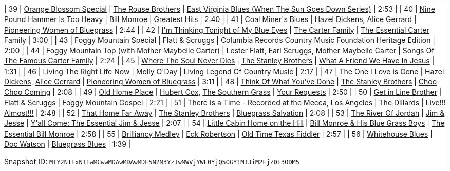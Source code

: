 | 39 | [Orange Blossom Special](https://open.spotify.com/track/0IaemLXkOOagp5IMG1b73v) | [The Rouse Brothers](https://open.spotify.com/artist/19PcAMFuV5N5B5aj6I8CiU) | [East Virginia Blues \(When The Sun Goes Down Series\)](https://open.spotify.com/album/66wStchYv8JtHijDL3UlA4) | 2:53 |
| 40 | [Nine Pound Hammer Is Too Heavy](https://open.spotify.com/track/23XllLrWH3QweaZ88w6Bxa) | [Bill Monroe](https://open.spotify.com/artist/5CWbfANRpZbnxdstzcNg5H) | [Greatest Hits](https://open.spotify.com/album/4DgDjkzC2O9wIl7rtUqlO2) | 2:40 |
| 41 | [Coal Miner's Blues](https://open.spotify.com/track/0Vg9byy9kIgmXmmWLPeCqk) | [Hazel Dickens](https://open.spotify.com/artist/2IEiSF4inDSwzQowcQjdfT), [Alice Gerrard](https://open.spotify.com/artist/3jw7tGSvkcf3nb1LWNnguT) | [Pioneering Women of Bluegrass](https://open.spotify.com/album/47foG5gtaTxSEmEM141ckO) | 2:44 |
| 42 | [I'm Thinking Tonight of My Blue Eyes](https://open.spotify.com/track/6g9bK4Ln9CsjYaL4GUEzBI) | [The Carter Family](https://open.spotify.com/artist/0FRIWJYklnmsll5M6h4gUL) | [The Essential Carter Family](https://open.spotify.com/album/3beN6cqvzLYEbwerre1N6b) | 3:00 |
| 43 | [Foggy Mountain Special](https://open.spotify.com/track/6wIIx1VBiE1J7FKxNPvtMa) | [Flatt & Scruggs](https://open.spotify.com/artist/1iNNWK8bYjc5EK0waLk1J1) | [Columbia Records Country Music Foundation Heritage Edition](https://open.spotify.com/album/1lJmW0BthCfJIIwOsMB4Lu) | 2:00 |
| 44 | [Foggy Mountain Top \(with Mother Maybelle Carter\)](https://open.spotify.com/track/5p6OXyiYRwJfQwmQwA9TbU) | [Lester Flatt](https://open.spotify.com/artist/4UEb5ZsSyDWMAiBuOeKA6W), [Earl Scruggs](https://open.spotify.com/artist/4NEA48c6ajydrRzCbyll3M), [Mother Maybelle Carter](https://open.spotify.com/artist/5lrRzJMDAfZ53pdfdXXFjm) | [Songs Of The Famous Carter Family](https://open.spotify.com/album/0Hip5EYGH4JOWAq9CYkdJu) | 2:24 |
| 45 | [Where The Soul Never Dies](https://open.spotify.com/track/4ag360fiy5rnd0cDvJTG1z) | [The Stanley Brothers](https://open.spotify.com/artist/0qqGnmHBX2yVvCITRAvuRD) | [What A Friend We Have In Jesus](https://open.spotify.com/album/0tGWVCyoIRSGBjUVg2xQFI) | 1:31 |
| 46 | [Living The Right Life Now](https://open.spotify.com/track/6lnDortf9eL4jBMdFGUA0s) | [Molly O'Day](https://open.spotify.com/artist/0CUHmzvWVrpQTtAAPnazXW) | [Living Legend Of Country Music](https://open.spotify.com/album/1VDp8OpYH7JMNUAutFUgZt) | 2:17 |
| 47 | [The One I Love is Gone](https://open.spotify.com/track/76QZOE3C7tgXHossRyvrye) | [Hazel Dickens](https://open.spotify.com/artist/2IEiSF4inDSwzQowcQjdfT), [Alice Gerrard](https://open.spotify.com/artist/3jw7tGSvkcf3nb1LWNnguT) | [Pioneering Women of Bluegrass](https://open.spotify.com/album/47foG5gtaTxSEmEM141ckO) | 3:11 |
| 48 | [Think Of What You’ve Done](https://open.spotify.com/track/3CSBAuv1vUv6zWWmcEEbOS) | [The Stanley Brothers](https://open.spotify.com/artist/0qqGnmHBX2yVvCITRAvuRD) | [Choo Choo Coming](https://open.spotify.com/album/7Lxyzmm9LFsfi8GnHN905n) | 2:08 |
| 49 | [Old Home Place](https://open.spotify.com/track/25EjMRIvbEaKLsiVKPHOom) | [Hubert Cox](https://open.spotify.com/artist/1LJXQEhFipR0ECM0cVCIGQ), [The Southern Grass](https://open.spotify.com/artist/4zud2hUuAzziOpICB4cwjr) | [Your Requests](https://open.spotify.com/album/0FAkZu0ecJAIBvbx744YIK) | 2:50 |
| 50 | [Get in Line Brother](https://open.spotify.com/track/2GxivWUFL0TRT1nHce14MM) | [Flatt & Scruggs](https://open.spotify.com/artist/1iNNWK8bYjc5EK0waLk1J1) | [Foggy Mountain Gospel](https://open.spotify.com/album/65ZaQ13ccP8Tcht0jGiyJ9) | 2:21 |
| 51 | [There Is a Time \- Recorded at the Mecca, Los Angeles](https://open.spotify.com/track/1xRgiVZdboVguGvZfFtAxr) | [The Dillards](https://open.spotify.com/artist/3WAkTbMThUvVRq5keECFtS) | [Live!!! Almost!!!](https://open.spotify.com/album/3To4mZbA6r26eZqt5xFfgu) | 2:48 |
| 52 | [That Home Far Away](https://open.spotify.com/track/1Jso0EGbuknStEGE3BNVtX) | [The Stanley Brothers](https://open.spotify.com/artist/0qqGnmHBX2yVvCITRAvuRD) | [Bluegrass Salvation](https://open.spotify.com/album/6xLntxpd4hP4okMk8SpYcc) | 2:08 |
| 53 | [The River Of Jordan](https://open.spotify.com/track/4gTi2eLT148WtxCP7INt3b) | [Jim & Jesse](https://open.spotify.com/artist/4lCaf25RGJ4ZPz2fsGUVcq) | [Y'all Come: The Essential Jim & Jesse](https://open.spotify.com/album/0L7k1GF5r8pNMv5xXJ4ptD) | 2:07 |
| 54 | [Little Cabin Home on the Hill](https://open.spotify.com/track/613oBlS9X5BrMGhBpea5MK) | [Bill Monroe & His Blue Grass Boys](https://open.spotify.com/artist/64vAECmFoB6mi7n1zTRwR8) | [The Essential Bill Monroe](https://open.spotify.com/album/3kAqAMODlj5rjUiqtzlrIo) | 2:58 |
| 55 | [Brilliancy Medley](https://open.spotify.com/track/5dH5JqHaYSZhNsYiJLJ5Ty) | [Eck Robertson](https://open.spotify.com/artist/1CdShwwnkXvTy5avs5GGsK) | [Old Time Texas Fiddler](https://open.spotify.com/album/1frgWjs8tUTxPiubw9NYRL) | 2:57 |
| 56 | [Whitehouse Blues](https://open.spotify.com/track/5JxJ1qkfZxbivjdusciKas) | [Doc Watson](https://open.spotify.com/artist/01N1aZStXA4yGvkz4vRXtJ) | [Bluegrass Blues](https://open.spotify.com/album/6LUb06ZNMDASuDgD6sHisX) | 1:39 |

Snapshot ID: `MTY2NTExNTIwMCwwMDAwMDAwMDE5N2M3YzIwMWVjYWE0YjQ5OGY1MTJiM2FjZDE3ODM5`
